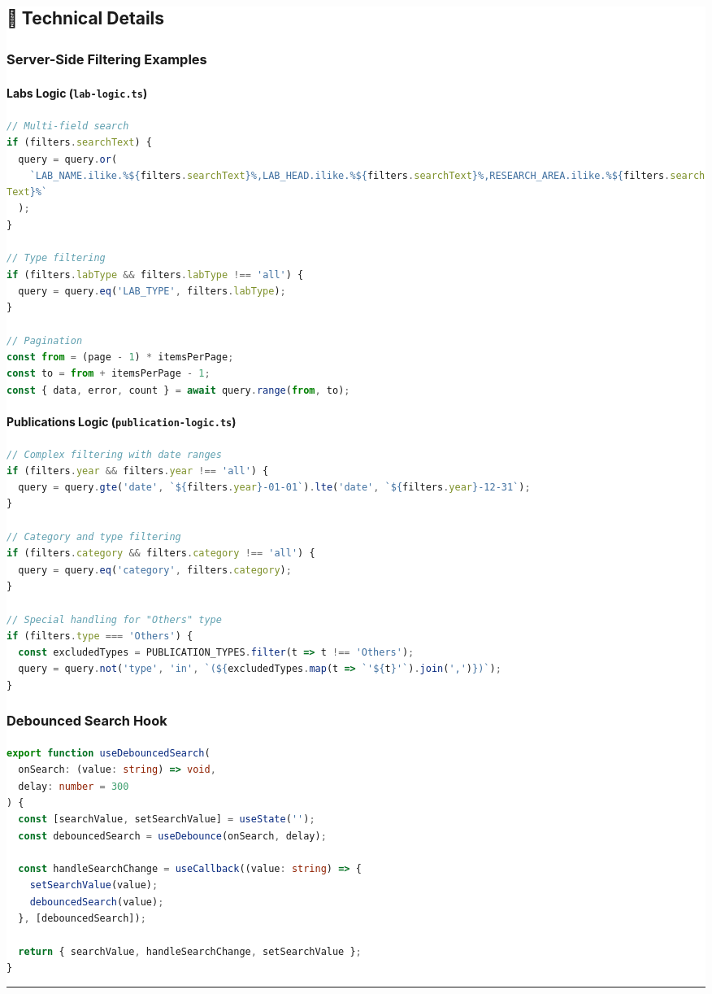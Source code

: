 
## 🔧 **Technical Details**

### **Server-Side Filtering Examples**

#### **Labs Logic** (`lab-logic.ts`)
```typescript
// Multi-field search
if (filters.searchText) {
  query = query.or(
    `LAB_NAME.ilike.%${filters.searchText}%,LAB_HEAD.ilike.%${filters.searchText}%,RESEARCH_AREA.ilike.%${filters.searchText}%`
  );
}

// Type filtering
if (filters.labType && filters.labType !== 'all') {
  query = query.eq('LAB_TYPE', filters.labType);
}

// Pagination
const from = (page - 1) * itemsPerPage;
const to = from + itemsPerPage - 1;
const { data, error, count } = await query.range(from, to);
```

#### **Publications Logic** (`publication-logic.ts`)
```typescript
// Complex filtering with date ranges
if (filters.year && filters.year !== 'all') {
  query = query.gte('date', `${filters.year}-01-01`).lte('date', `${filters.year}-12-31`);
}

// Category and type filtering
if (filters.category && filters.category !== 'all') {
  query = query.eq('category', filters.category);
}

// Special handling for "Others" type
if (filters.type === 'Others') {
  const excludedTypes = PUBLICATION_TYPES.filter(t => t !== 'Others');
  query = query.not('type', 'in', `(${excludedTypes.map(t => `'${t}'`).join(',')})`);
}
```

### **Debounced Search Hook**
```typescript
export function useDebouncedSearch(
  onSearch: (value: string) => void,
  delay: number = 300
) {
  const [searchValue, setSearchValue] = useState('');
  const debouncedSearch = useDebounce(onSearch, delay);

  const handleSearchChange = useCallback((value: string) => {
    setSearchValue(value);
    debouncedSearch(value);
  }, [debouncedSearch]);

  return { searchValue, handleSearchChange, setSearchValue };
}
```

---